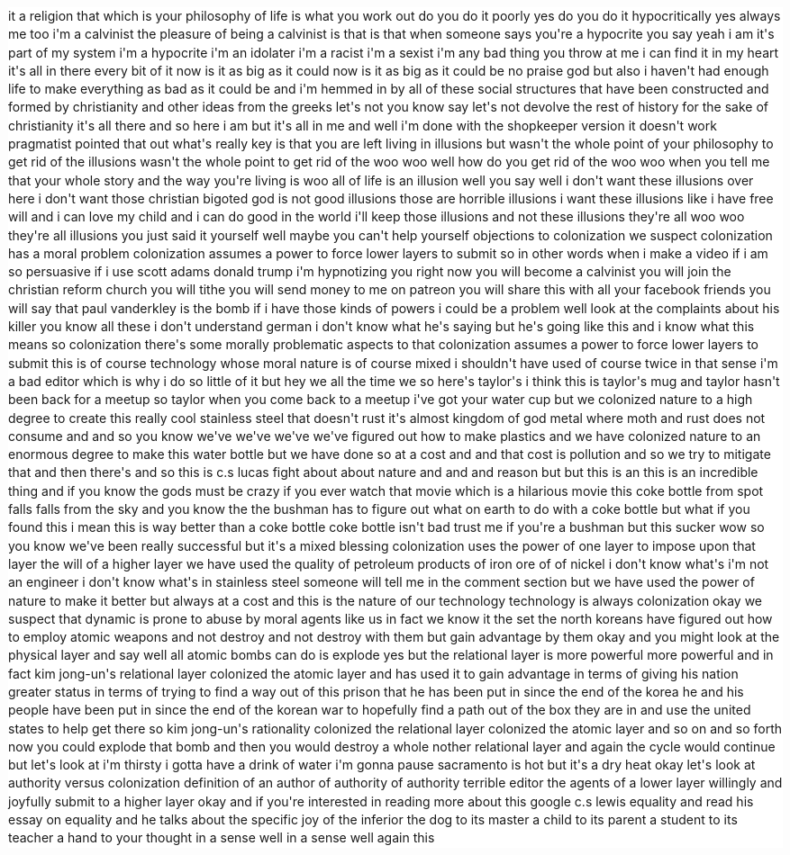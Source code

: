 it a religion that which is your philosophy of life is what you work out do you do it poorly yes do you do it hypocritically yes always me too i'm a calvinist the pleasure of being a calvinist is that is that when someone says you're a hypocrite you say yeah i am it's part of my system i'm a hypocrite i'm an idolater i'm a racist i'm a sexist i'm any bad thing you throw at me i can find it in my heart it's all in there every bit of it now is it as big as it could now is it as big as it could be no praise god but also i haven't had enough life to make everything as bad as it could be and i'm hemmed in by all of these social structures that have been constructed and formed by christianity and other ideas from the greeks let's not you know say let's not devolve the rest of history for the sake of christianity it's all there and so here i am but it's all in me and well i'm done with the shopkeeper version it doesn't work pragmatist pointed that out what's really key is that you are left living in illusions but wasn't the whole point of your philosophy to get rid of the illusions wasn't the whole point to get rid of the woo woo well how do you get rid of the woo woo when you tell me that your whole story and the way you're living is woo all of life is an illusion well you say well i don't want these illusions over here i don't want those christian bigoted god is not good illusions those are horrible illusions i want these illusions like i have free will and i can love my child and i can do good in the world i'll keep those illusions and not these illusions they're all woo woo they're all illusions you just said it yourself well maybe you can't help yourself objections to colonization we suspect colonization has a moral problem colonization assumes a power to force lower layers to submit so in other words when i make a video if i am so persuasive if i use scott adams donald trump i'm hypnotizing you right now you will become a calvinist you will join the christian reform church you will tithe you will send money to me on patreon you will share this with all your facebook friends you will say that paul vanderkley is the bomb if i have those kinds of powers i could be a problem well look at the complaints about his killer you know all these i don't understand german i don't know what he's saying but he's going like this and i know what this means so colonization there's some morally problematic aspects to that colonization assumes a power to force lower layers to submit this is of course technology whose moral nature is of course mixed i shouldn't have used of course twice in that sense i'm a bad editor which is why i do so little of it but hey we all the time we so here's taylor's i think this is taylor's mug and taylor hasn't been back for a meetup so taylor when you come back to a meetup i've got your water cup but we colonized nature to a high degree to create this really cool stainless steel that doesn't rust it's almost kingdom of god metal where moth and rust does not consume and and so you know we've we've we've we've figured out how to make plastics and we have colonized nature to an enormous degree to make this water bottle but we have done so at a cost and and that cost is pollution and so we try to mitigate that and then there's and so this is c.s lucas fight about about nature and and and reason but but this is an this is an incredible thing and if you know the gods must be crazy if you ever watch that movie which is a hilarious movie this coke bottle from spot falls falls from the sky and you know the the bushman has to figure out what on earth to do with a coke bottle but what if you found this i mean this is way better than a coke bottle coke bottle isn't bad trust me if you're a bushman but this sucker wow so you know we've been really successful but it's a mixed blessing colonization uses the power of one layer to impose upon that layer the will of a higher layer we have used the quality of petroleum products of iron ore of of nickel i don't know what's i'm not an engineer i don't know what's in stainless steel someone will tell me in the comment section but we have used the power of nature to make it better but always at a cost and this is the nature of our technology technology is always colonization okay we suspect that dynamic is prone to abuse by moral agents like us in fact we know it the set the north koreans have figured out how to employ atomic weapons and not destroy and not destroy with them but gain advantage by them okay and you might look at the physical layer and say well all atomic bombs can do is explode yes but the relational layer is more powerful more powerful and in fact kim jong-un's relational layer colonized the atomic layer and has used it to gain advantage in terms of giving his nation greater status in terms of trying to find a way out of this prison that he has been put in since the end of the korea he and his people have been put in since the end of the korean war to hopefully find a path out of the box they are in and use the united states to help get there so kim jong-un's rationality colonized the relational layer colonized the atomic layer and so on and so forth now you could explode that bomb and then you would destroy a whole nother relational layer and again the cycle would continue but let's look at i'm thirsty i gotta have a drink of water i'm gonna pause sacramento is hot but it's a dry heat okay let's look at authority versus colonization definition of an author of authority of authority terrible editor the agents of a lower layer willingly and joyfully submit to a higher layer okay and if you're interested in reading more about this google c.s lewis equality and read his essay on equality and he talks about the specific joy of the inferior the dog to its master a child to its parent a student to its teacher a hand to your thought in a sense well in a sense well again this
